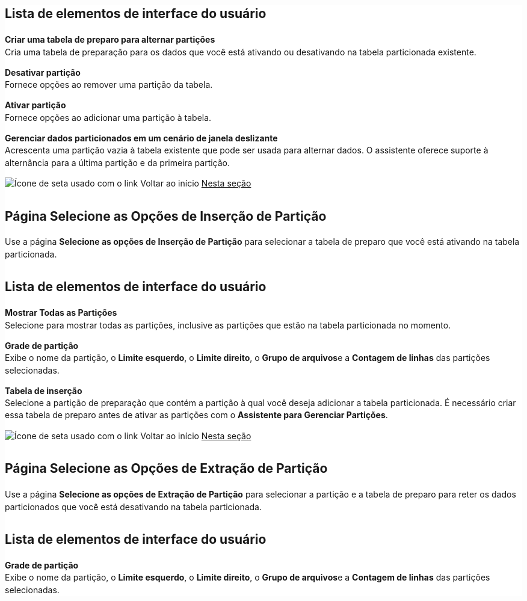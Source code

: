 ## <a name="uielement-list"></a>Lista de elementos de interface do usuário  
 **Criar uma tabela de preparo para alternar partições**  
 Cria uma tabela de preparação para os dados que você está ativando ou desativando na tabela particionada existente.  
  
 **Desativar partição**  
 Fornece opções ao remover uma partição da tabela.  
  
 **Ativar partição**  
 Fornece opções ao adicionar uma partição à tabela.  
  
 **Gerenciar dados particionados em um cenário de janela deslizante**  
 Acrescenta uma partição vazia à tabela existente que pode ser usada para alternar dados. O assistente oferece suporte à alternância para a última partição e da primeira partição.  
  
 ![Ícone de seta usado com o link Voltar ao início](../../analysis-services/instances/media/uparrow16x16.gif "Ícone de seta usado com o link Voltar ao início") [Nesta seção](#Top)  
  
##  <a name="SwitchIn"></a> Página Selecione as Opções de Inserção de Partição  
 Use a página **Selecione as opções de Inserção de Partição** para selecionar a tabela de preparo que você está ativando na tabela particionada.  
  
## <a name="uielement-list"></a>Lista de elementos de interface do usuário  
 **Mostrar Todas as Partições**  
 Selecione para mostrar todas as partições, inclusive as partições que estão na tabela particionada no momento.  
  
 **Grade de partição**  
 Exibe o nome da partição, o **Limite esquerdo**, o **Limite direito**, o **Grupo de arquivos**e a **Contagem de linhas** das partições selecionadas.  
  
 **Tabela de inserção**  
 Selecione a partição de preparação que contém a partição à qual você deseja adicionar a tabela particionada. É necessário criar essa tabela de preparo antes de ativar as partições com o **Assistente para Gerenciar Partições**.  
  
 ![Ícone de seta usado com o link Voltar ao início](../../analysis-services/instances/media/uparrow16x16.gif "Ícone de seta usado com o link Voltar ao início") [Nesta seção](#Top)  
  
##  <a name="SwitchOut"></a> Página Selecione as Opções de Extração de Partição  
 Use a página **Selecione as opções de Extração de Partição** para selecionar a partição e a tabela de preparo para reter os dados particionados que você está desativando na tabela particionada.  
  
## <a name="uielement-list"></a>Lista de elementos de interface do usuário  
 **Grade de partição**  
 Exibe o nome da partição, o **Limite esquerdo**, o **Limite direito**, o **Grupo de arquivos**e a **Contagem de linhas** das partições selecionadas.  
  